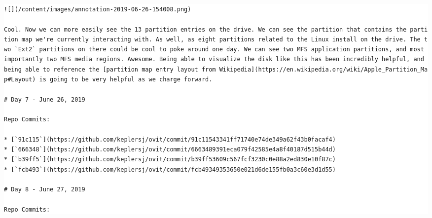 	![](/content/images/annotation-2019-06-26-154008.png)
	
	Cool. Now we can more easily see the 13 partition entries on the drive. We can see the partition that contains the partition map we're currently interacting with. As well, as eight partitions related to the Linux install on the drive. The two `Ext2` partitions on there could be cool to poke around one day. We can see two MFS application partitions, and most importantly two MFS media regions. Awesome. Being able to visualize the disk like this has been incredibly helpful, and being able to reference the [partition map entry layout from Wikipedia](https://en.wikipedia.org/wiki/Apple_Partition_Map#Layout) is going to be very helpful as we charge forward.
	
	# Day 7 - June 26, 2019
	
	Repo Commits:
	
	* [`91c115`](https://github.com/keplersj/ovit/commit/91c11543341ff71740e74de349a62f43b0facaf4)
	* [`666348`](https://github.com/keplersj/ovit/commit/6663489391eca079f42585e4a8f40187d515b44d)
	* [`b39ff5`](https://github.com/keplersj/ovit/commit/b39ff53609c567fcf3230c0e88a2ed830e10f87c)
	* [`fcb493`](https://github.com/keplersj/ovit/commit/fcb49349353650e021d6de155fb0a3c60e3d1d55)
	
	# Day 8 - June 27, 2019
	
	Repo Commits:
	